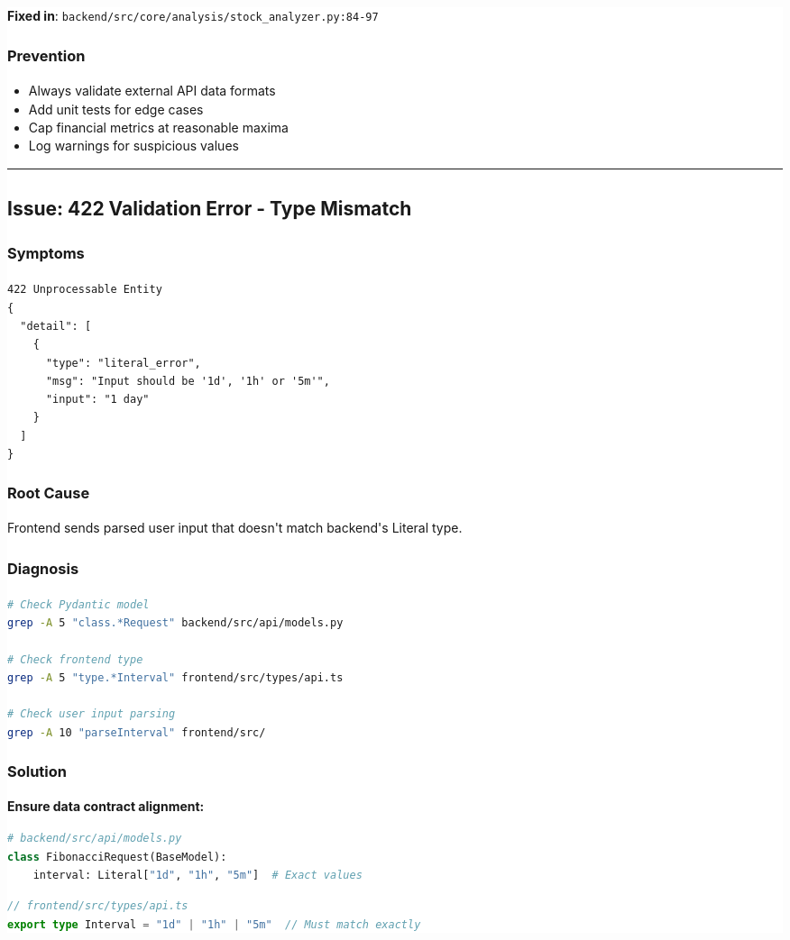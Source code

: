 **Fixed in**: `backend/src/core/analysis/stock_analyzer.py:84-97`

### Prevention
- Always validate external API data formats
- Add unit tests for edge cases
- Cap financial metrics at reasonable maxima
- Log warnings for suspicious values

---

## Issue: 422 Validation Error - Type Mismatch

### Symptoms
```
422 Unprocessable Entity
{
  "detail": [
    {
      "type": "literal_error",
      "msg": "Input should be '1d', '1h' or '5m'",
      "input": "1 day"
    }
  ]
}
```

### Root Cause
Frontend sends parsed user input that doesn't match backend's Literal type.

### Diagnosis
```bash
# Check Pydantic model
grep -A 5 "class.*Request" backend/src/api/models.py

# Check frontend type
grep -A 5 "type.*Interval" frontend/src/types/api.ts

# Check user input parsing
grep -A 10 "parseInterval" frontend/src/
```

### Solution

**Ensure data contract alignment:**

```python
# backend/src/api/models.py
class FibonacciRequest(BaseModel):
    interval: Literal["1d", "1h", "5m"]  # Exact values
```

```typescript
// frontend/src/types/api.ts
export type Interval = "1d" | "1h" | "5m"  // Must match exactly
```
